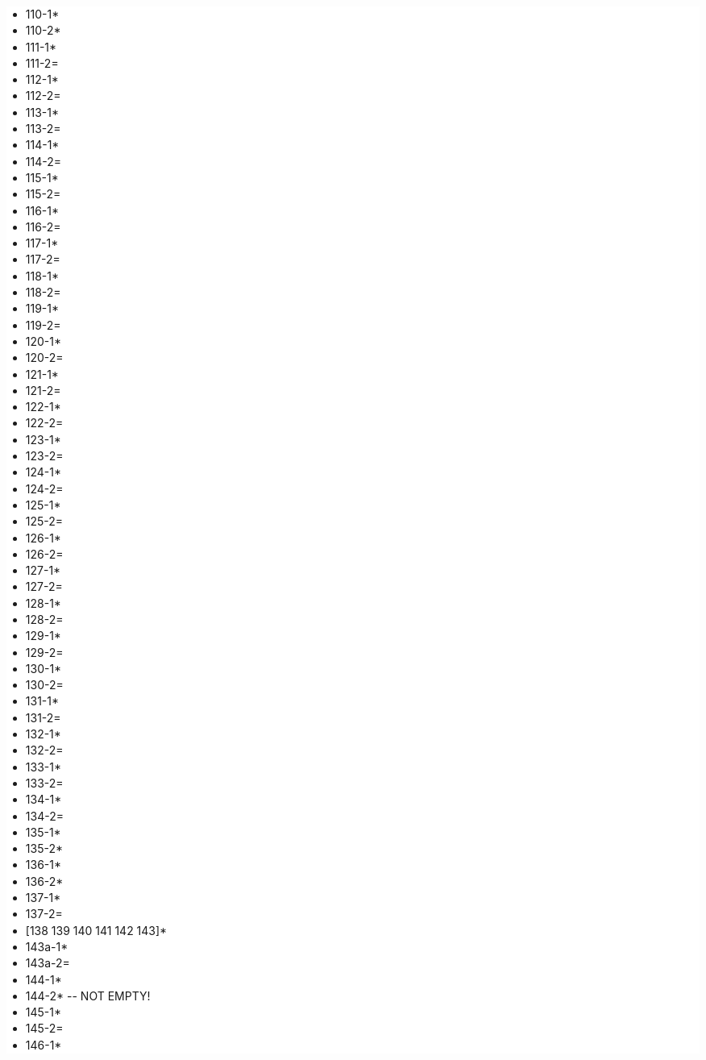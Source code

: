 - 110-1*
- 110-2*
- 111-1*
- 111-2=
- 112-1*
- 112-2=
- 113-1*
- 113-2=
- 114-1*
- 114-2=
- 115-1*
- 115-2=
- 116-1*
- 116-2=
- 117-1*
- 117-2=
- 118-1*
- 118-2=
- 119-1*
- 119-2=
- 120-1*
- 120-2=
- 121-1*
- 121-2=
- 122-1*
- 122-2=
- 123-1*
- 123-2=
- 124-1*
- 124-2=
- 125-1*
- 125-2=
- 126-1*
- 126-2=
- 127-1*
- 127-2=
- 128-1*
- 128-2=
- 129-1*
- 129-2=
- 130-1*
- 130-2=
- 131-1*
- 131-2=
- 132-1*
- 132-2=
- 133-1*
- 133-2=
- 134-1*
- 134-2=
- 135-1*
- 135-2*
- 136-1*
- 136-2*
- 137-1*
- 137-2=
- [138 139 140 141 142 143]*
- 143a-1*
- 143a-2=
- 144-1*
- 144-2*   -- NOT EMPTY!
- 145-1*
- 145-2=
- 146-1*